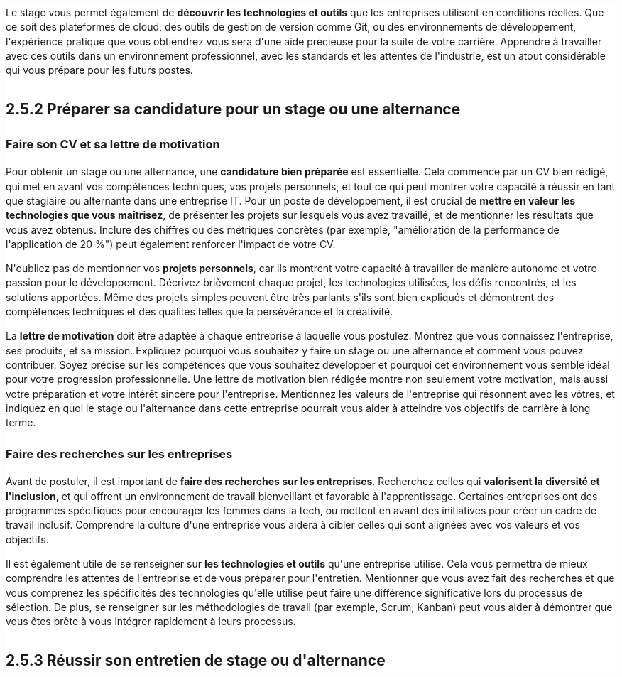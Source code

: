Le stage vous permet également de **découvrir les technologies et outils** que les entreprises utilisent en conditions réelles. Que ce soit des plateformes de cloud, des outils de gestion de version comme Git, ou des environnements de développement, l'expérience pratique que vous obtiendrez vous sera d'une aide précieuse pour la suite de votre carrière. Apprendre à travailler avec ces outils dans un environnement professionnel, avec les standards et les attentes de l'industrie, est un atout considérable qui vous prépare pour les futurs postes.

## **2.5.2 Préparer sa candidature pour un stage ou une alternance**

### **Faire son CV et sa lettre de motivation**

Pour obtenir un stage ou une alternance, une **candidature bien préparée** est essentielle. Cela commence par un CV bien rédigé, qui met en avant vos compétences techniques, vos projets personnels, et tout ce qui peut montrer votre capacité à réussir en tant que stagiaire ou alternante dans une entreprise IT. Pour un poste de développement, il est crucial de **mettre en valeur les technologies que vous maîtrisez**, de présenter les projets sur lesquels vous avez travaillé, et de mentionner les résultats que vous avez obtenus. Inclure des chiffres ou des métriques concrètes (par exemple, "amélioration de la performance de l'application de 20 %") peut également renforcer l'impact de votre CV.

N'oubliez pas de mentionner vos **projets personnels**, car ils montrent votre capacité à travailler de manière autonome et votre passion pour le développement. Décrivez brièvement chaque projet, les technologies utilisées, les défis rencontrés, et les solutions apportées. Même des projets simples peuvent être très parlants s'ils sont bien expliqués et démontrent des compétences techniques et des qualités telles que la persévérance et la créativité.

La **lettre de motivation** doit être adaptée à chaque entreprise à laquelle vous postulez. Montrez que vous connaissez l'entreprise, ses produits, et sa mission. Expliquez pourquoi vous souhaitez y faire un stage ou une alternance et comment vous pouvez contribuer. Soyez précise sur les compétences que vous souhaitez développer et pourquoi cet environnement vous semble idéal pour votre progression professionnelle. Une lettre de motivation bien rédigée montre non seulement votre motivation, mais aussi votre préparation et votre intérêt sincère pour l'entreprise. Mentionnez les valeurs de l'entreprise qui résonnent avec les vôtres, et indiquez en quoi le stage ou l'alternance dans cette entreprise pourrait vous aider à atteindre vos objectifs de carrière à long terme.

### **Faire des recherches sur les entreprises**

Avant de postuler, il est important de **faire des recherches sur les entreprises**. Recherchez celles qui **valorisent la diversité et l'inclusion**, et qui offrent un environnement de travail bienveillant et favorable à l'apprentissage. Certaines entreprises ont des programmes spécifiques pour encourager les femmes dans la tech, ou mettent en avant des initiatives pour créer un cadre de travail inclusif. Comprendre la culture d'une entreprise vous aidera à cibler celles qui sont alignées avec vos valeurs et vos objectifs.

Il est également utile de se renseigner sur **les technologies et outils** qu'une entreprise utilise. Cela vous permettra de mieux comprendre les attentes de l'entreprise et de vous préparer pour l'entretien. Mentionner que vous avez fait des recherches et que vous comprenez les spécificités des technologies qu'elle utilise peut faire une différence significative lors du processus de sélection. De plus, se renseigner sur les méthodologies de travail (par exemple, Scrum, Kanban) peut vous aider à démontrer que vous êtes prête à vous intégrer rapidement à leurs processus.

## **2.5.3 Réussir son entretien de stage ou d'alternance**
